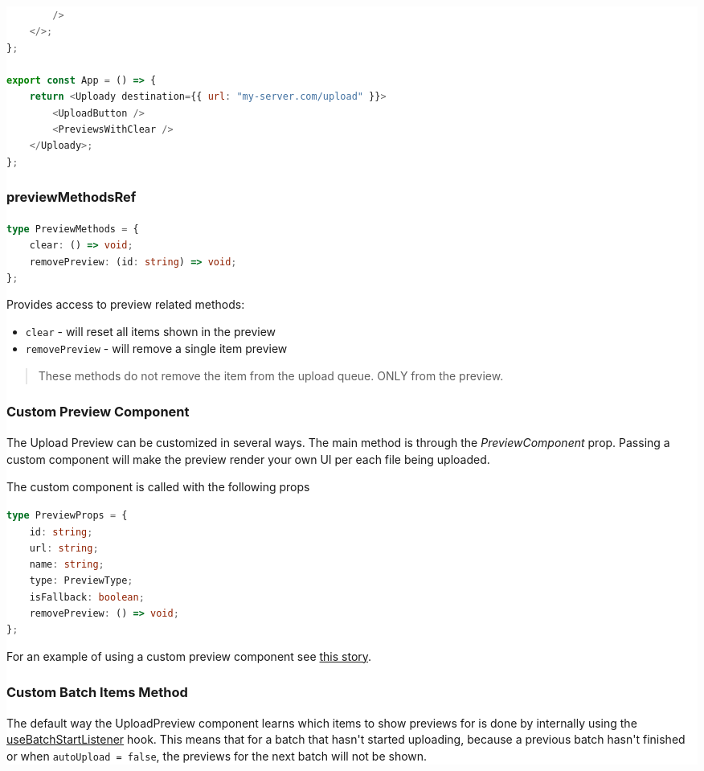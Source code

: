 ```javascript
        />            		
	</>;
};

export const App = () => {	
	return <Uploady destination={{ url: "my-server.com/upload" }}>
		<UploadButton />
		<PreviewsWithClear />
	</Uploady>;
};
```

### previewMethodsRef

```typescript
type PreviewMethods = {
    clear: () => void;
    removePreview: (id: string) => void;
};
```

Provides access to preview related methods:

- `clear` - will reset all items shown in the preview
- `removePreview` - will remove a single item preview

> These methods do not remove the item from the upload queue. ONLY from the preview.


### Custom Preview Component

The Upload Preview can be customized in several ways. The main method is through the _PreviewComponent_ prop.
Passing a custom component will make the preview render your own UI per each file being uploaded.

The custom component is called with the following props

```typescript
type PreviewProps = {
	id: string;
	url: string;
	name: string;
	type: PreviewType;
	isFallback: boolean;
    removePreview: () => void;
};
```

For an example of using a custom preview component see [this story](https://react-uploady-storybook.netlify.app/?path=/story/upload-preview--with-progress). 

### Custom Batch Items Method

The default way the UploadPreview component learns which items to show previews for is done by internally using the [useBatchStartListener](../uploady/README.md#usebatchstartlistener-event-hook) hook.
This means that for a batch that hasn't started uploading, because a previous batch hasn't finished or when `autoUpload = false`, the previews for the next batch will not be shown.
